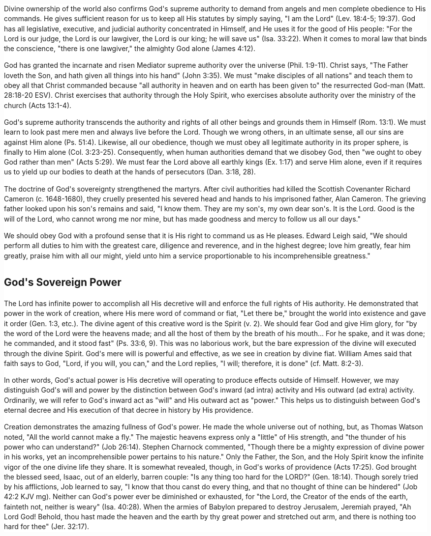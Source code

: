 Divine ownership of the world also confirms God's supreme authority to demand from angels and men complete obedience to His commands. He gives sufficient reason for us to keep all His statutes by simply saying, "I am the Lord" (Lev. 18:4-5; 19:37). God has all legislative, executive, and judicial authority concentrated in Himself, and He uses it for the good of His people: "For the Lord is our judge, the Lord is our lawgiver, the Lord is our king; he will save us" (Isa. 33:22). When it comes to moral law that binds the conscience, "there is one lawgiver," the almighty God alone (James 4:12).

God has granted the incarnate and risen Mediator supreme authority over the universe (Phil. 1:9-11). Christ says, "The Father loveth the Son, and hath given all things into his hand" (John 3:35). We must "make disciples of all nations" and teach them to obey all that Christ commanded because "all authority in heaven and on earth has been given to" the resurrected God-man (Matt. 28:18-20 ESV). Christ exercises that authority through the Holy Spirit, who exercises absolute authority over the ministry of the church (Acts 13:1-4).

God's supreme authority transcends the authority and rights of all other beings and grounds them in Himself (Rom. 13:1). We must learn to look past mere men and always live before the Lord. Though we wrong others, in an ultimate sense, all our sins are against Him alone (Ps. 51:4). Likewise, all our obedience, though we must obey all legitimate authority in its proper sphere, is finally to Him alone (Col. 3:23-25). Consequently, when human authorities demand that we disobey God, then "we ought to obey God rather than men" (Acts 5:29). We must fear the Lord above all earthly kings (Ex. 1:17) and serve Him alone, even if it requires us to yield up our bodies to death at the hands of persecutors (Dan. 3:18, 28).

The doctrine of God's sovereignty strengthened the martyrs. After civil authorities had killed the Scottish Covenanter Richard Cameron (c. 1648-1680), they cruelly presented his severed head and hands to his imprisoned father, Alan Cameron. The grieving father looked upon his son's remains and said, "I know them. They are my son's, my own dear son's. It is the Lord. Good is the will of the Lord, who cannot wrong me nor mine, but has made goodness and mercy to follow us all our days."

We should obey God with a profound sense that it is His right to command us as He pleases. Edward Leigh said, "We should perform all duties to him with the greatest care, diligence and reverence, and in the highest degree; love him greatly, fear him greatly, praise him with all our might, yield unto him a service proportionable to his incomprehensible greatness."

## God's Sovereign Power

The Lord has infinite power to accomplish all His decretive will and enforce the full rights of His authority. He demonstrated that power in the work of creation, where His mere word of command or fiat, "Let there be," brought the world into existence and gave it order (Gen. 1:3, etc.). The divine agent of this creative word is the Spirit (v. 2). We should fear God and give Him glory, for "by the word of the Lord were the heavens made; and all the host of them by the breath of his mouth... For he spake, and it was done; he commanded, and it stood fast" (Ps. 33:6, 9). This was no laborious work, but the bare expression of the divine will executed through the divine Spirit. God's mere will is powerful and effective, as we see in creation by divine fiat. William Ames said that faith says to God, "Lord, if you will, you can," and the Lord replies, "I will; therefore, it is done" (cf. Matt. 8:2-3).

In other words, God's actual power is His decretive will operating to produce effects outside of Himself. However, we may distinguish God's will and power by the distinction between God's inward (ad intra) activity and His outward (ad extra) activity. Ordinarily, we will refer to God's inward act as "will" and His outward act as "power." This helps us to distinguish between God's eternal decree and His execution of that decree in history by His providence.

Creation demonstrates the amazing fullness of God's power. He made the whole universe out of nothing, but, as Thomas Watson noted, "All the world cannot make a fly." The majestic heavens express only a "little" of His strength, and "the thunder of his power who can understand?" (Job 26:14). Stephen Charnock commented, "Though there be a mighty expression of divine power in his works, yet an incomprehensible power pertains to his nature." Only the Father, the Son, and the Holy Spirit know the infinite vigor of the one divine life they share. It is somewhat revealed, though, in God's works of providence (Acts 17:25). God brought the blessed seed, Isaac, out of an elderly, barren couple: "Is any thing too hard for the LORD?" (Gen. 18:14). Though sorely tried by his afflictions, Job learned to say, "I know that thou canst do every thing, and that no thought of thine can be hindered" (Job 42:2 KJV mg). Neither can God's power ever be diminished or exhausted, for "the Lord, the Creator of the ends of the earth, fainteth not, neither is weary" (Isa. 40:28). When the armies of Babylon prepared to destroy Jerusalem, Jeremiah prayed, "Ah Lord God! Behold, thou hast made the heaven and the earth by thy great power and stretched out arm, and there is nothing too hard for thee" (Jer. 32:17).